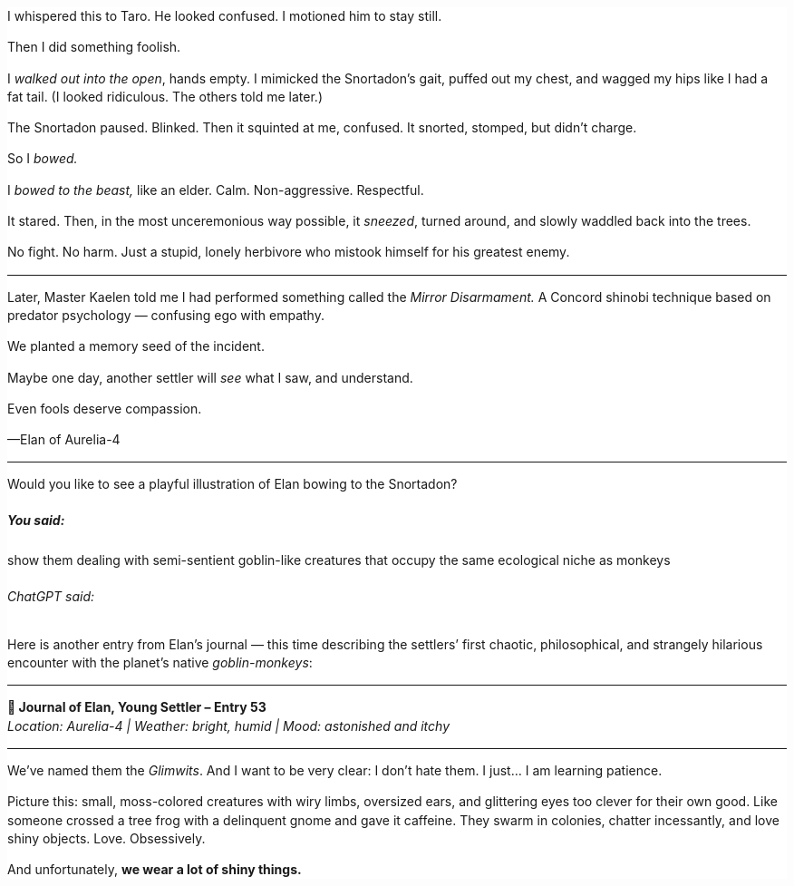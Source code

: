 I whispered this to Taro. He looked confused. I motioned him to stay still.

Then I did something foolish.

I _walked out into the open_, hands empty. I mimicked the Snortadon’s gait, puffed out my chest, and wagged my hips like I had a fat tail. (I looked ridiculous. The others told me later.)

The Snortadon paused. Blinked. Then it squinted at me, confused. It snorted, stomped, but didn’t charge.

So I _bowed._

I _bowed to the beast,_ like an elder. Calm. Non-aggressive. Respectful.

It stared. Then, in the most unceremonious way possible, it _sneezed_, turned around, and slowly waddled back into the trees.

No fight. No harm. Just a stupid, lonely herbivore who mistook himself for his greatest enemy.

---

Later, Master Kaelen told me I had performed something called the _Mirror Disarmament._ A Concord shinobi technique based on predator psychology — confusing ego with empathy.

We planted a memory seed of the incident.

Maybe one day, another settler will _see_ what I saw, and understand.

Even fools deserve compassion.

—Elan of Aurelia-4

---

Would you like to see a playful illustration of Elan bowing to the Snortadon?

##### You said:

show them dealing with semi-sentient goblin-like creatures that occupy the same ecological niche as monkeys

###### ChatGPT said:

Here is another entry from Elan’s journal — this time describing the settlers’ first chaotic, philosophical, and strangely hilarious encounter with the planet’s native _goblin-monkeys_:

---

**📜 Journal of Elan, Young Settler – Entry 53**  
_Location: Aurelia-4 | Weather: bright, humid | Mood: astonished and itchy_

---

We’ve named them the _Glimwits_. And I want to be very clear: I don’t hate them. I just… I am learning patience.

Picture this: small, moss-colored creatures with wiry limbs, oversized ears, and glittering eyes too clever for their own good. Like someone crossed a tree frog with a delinquent gnome and gave it caffeine. They swarm in colonies, chatter incessantly, and love shiny objects. Love. Obsessively.

And unfortunately, **we wear a lot of shiny things.**

